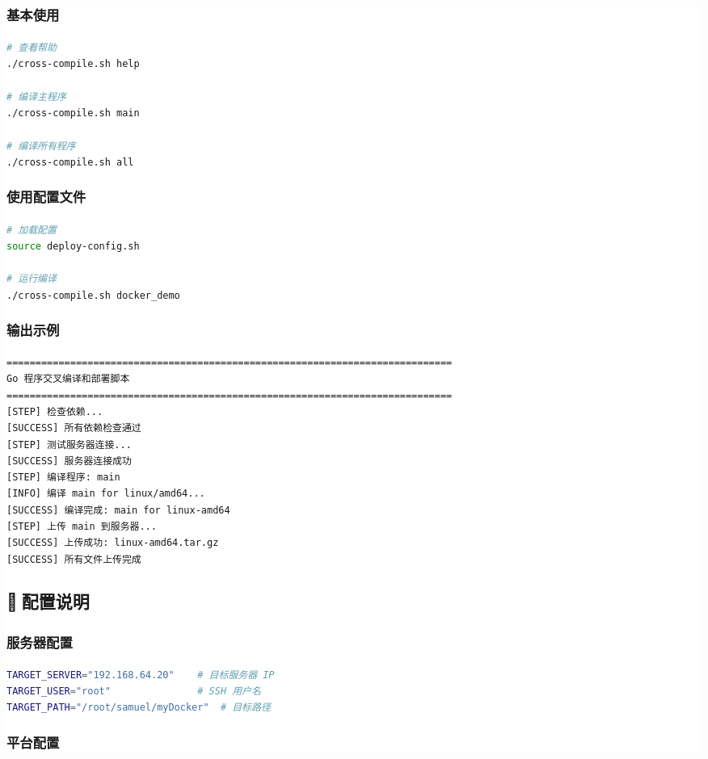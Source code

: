 ### 基本使用

```bash
# 查看帮助
./cross-compile.sh help

# 编译主程序
./cross-compile.sh main

# 编译所有程序
./cross-compile.sh all
```

### 使用配置文件

```bash
# 加载配置
source deploy-config.sh

# 运行编译
./cross-compile.sh docker_demo
```

### 输出示例

```
=============================================================================
Go 程序交叉编译和部署脚本
=============================================================================
[STEP] 检查依赖...
[SUCCESS] 所有依赖检查通过
[STEP] 测试服务器连接...
[SUCCESS] 服务器连接成功
[STEP] 编译程序: main
[INFO] 编译 main for linux/amd64...
[SUCCESS] 编译完成: main for linux-amd64
[STEP] 上传 main 到服务器...
[SUCCESS] 上传成功: linux-amd64.tar.gz
[SUCCESS] 所有文件上传完成
```

## 🔧 配置说明

### 服务器配置

```bash
TARGET_SERVER="192.168.64.20"    # 目标服务器 IP
TARGET_USER="root"               # SSH 用户名
TARGET_PATH="/root/samuel/myDocker"  # 目标路径
```

### 平台配置
